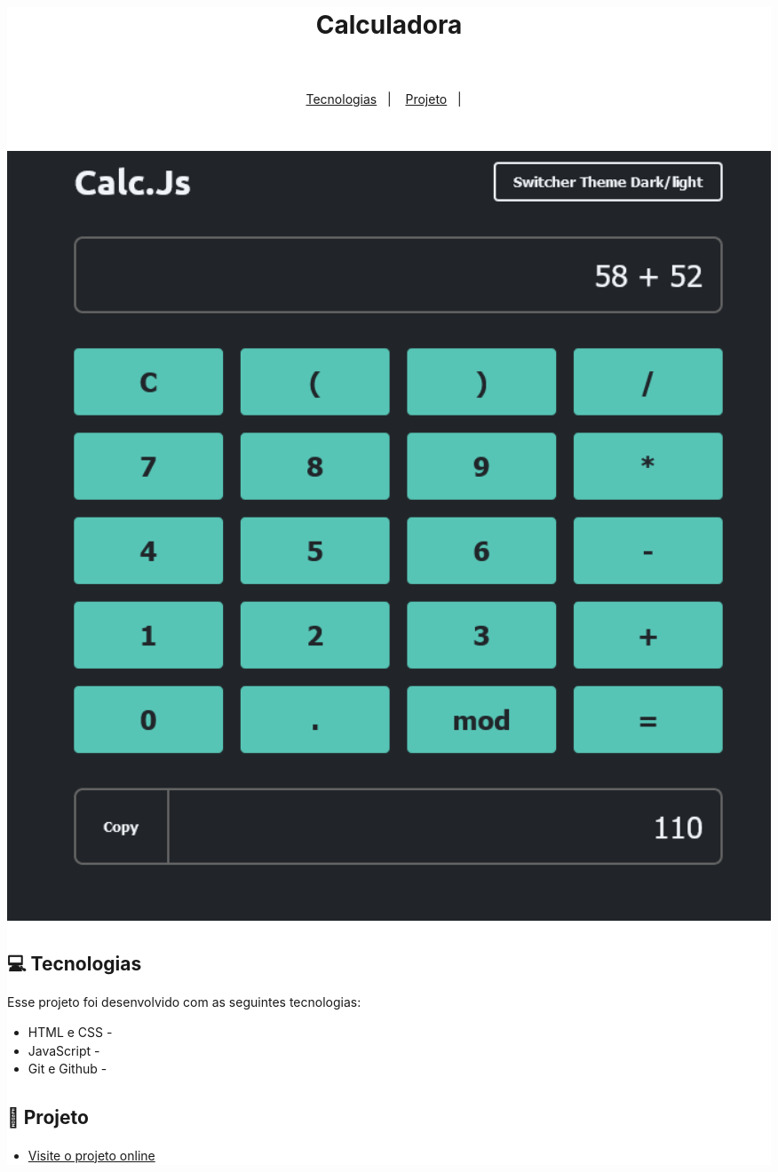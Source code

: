 <h1 align="center"> Calculadora</h1>

<p align="center">
 <br/>
</p>

<p align="center">
  <a href="#-tecnologias">Tecnologias</a>&nbsp;&nbsp;&nbsp;|&nbsp;&nbsp;&nbsp;
  <a href="#-projeto">Projeto</a>&nbsp;&nbsp;&nbsp;|&nbsp;&nbsp;&nbsp;

</p>

<br>

<p align="center">
  <img alt="projeto Calc." src=".github/img-calc.png" width="100%">
</p>

## 💻 Tecnologias

Esse projeto foi desenvolvido com as seguintes tecnologias:

- HTML e CSS - 
- JavaScript -
- Git e Github -

## 📱 Projeto

-  [Visite o projeto online](https://iaguin11.github.io/Calculadora/)
